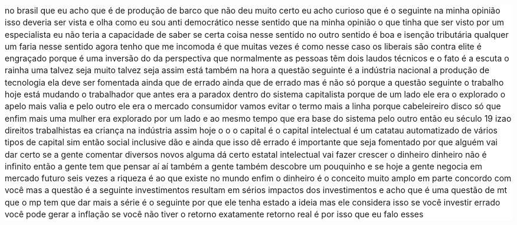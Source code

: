 no brasil que eu acho que é de produção
de barco que não deu muito certo
eu acho curioso que é o seguinte na
minha opinião isso deveria ser vista e
olha como eu sou anti democrático nesse
sentido que na minha opinião o que tinha
que ser visto por um especialista
eu não teria a capacidade de saber se
certa coisa nesse sentido no outro
sentido é boa e isenção tributária
qualquer um faria nesse sentido
agora tenho que me incomoda é que muitas
vezes é como nesse caso os liberais são
contra elite
é engraçado porque é uma inversão do da
perspectiva que normalmente as pessoas
têm dois laudos técnicos
e o fato é a escuta o rainha uma talvez
seja muito talvez seja
assim está também na hora a questão
seguinte é a indústria nacional a
produção de tecnologia ela deve ser
fomentada ainda que de errado ainda que
de errado mas é não só porque a questão
seguinte o trabalho hoje está mudando
o trabalhador que antes era a paradox
dentro do sistema capitalista porque de
um lado ele era o explorado o apelo mais
valia e pelo outro ele era o mercado
consumidor
vamos evitar o termo mais a linha porque
cabeleireiro disco só que enfim mais uma
mulher era explorado por um lado e ao
mesmo tempo que era base do sistema pelo
outro então eu século 19
izao direitos trabalhistas ea criança na
indústria assim hoje o o o capital é o
capital intelectual é um catatau
automatizado de vários tipos de capital
sim então social inclusive dão e ainda
que isso dê errado
é importante que seja fomentado por que
alguém vai dar certo se a gente comentar
diversos novos alguma dá certo estatal
intelectual vai fazer crescer o dinheiro
dinheiro não é infinito
então a gente tem que pensar aí aí
também a gente também descobre um
pouquinho e se hoje a gente negocia em
mercado futuro seis vezes a riqueza é ao
que existe no mundo
enfim o dinheiro é o conceito muito
amplo
em parte concordo com você mas a questão
é a seguinte investimentos resultam em
sérios impactos dos investimentos e acho
que é uma questão de mt que o mp tem que
dar mais a série é o seguinte por que
ele tenha estado a ideia mas ele
considera isso se você investir errado
você pode gerar a inflação
se você não tiver o retorno exatamente
retorno real
é por isso que eu falo esses